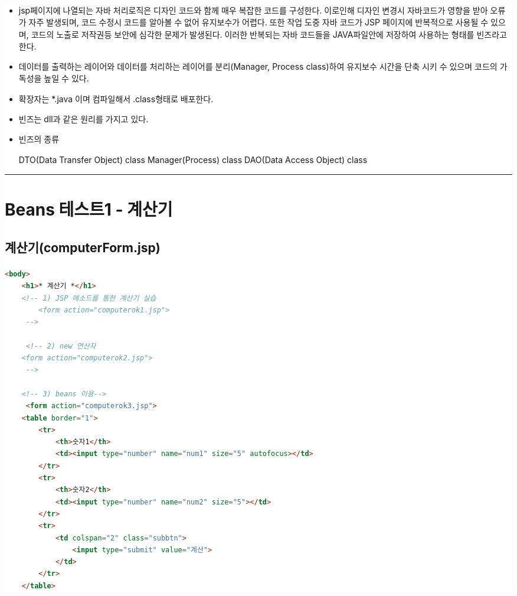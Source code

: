 - jsp페이지에 나열되는 자바 처리로직은 디자인 코드와 함께 매우 복잡한 코드를 구성한다.
    이로인해 디자인 변경시 자바코드가 영향을 받아 오류가 자주 발생되며, 
    코드 수정시 코드를 알아볼 수 없어 유지보수가 어렵다.
    또한 작업 도중 자바 코드가 JSP 페이지에 반복적으로 사용될 수 있으며,
    코드의 노출로 저작권등 보안에 심각한 문제가 발생된다.
    이러한 반복되는 자바 코드들을 JAVA파일안에 저장하여 사용하는 형태를 빈즈라고 한다.



- 데이터를 출력하는 레이어와 데이터를 처리하는 레이어를 분리(Manager, Process class)하여
    유지보수 시간을 단축 시키 수 있으며 코드의 가독성을 높일 수 있다. 


- 확장자는 *.java 이며 컴파일해서 .class형태로 배포한다.

- 빈즈는 dll과 같은 원리를 가지고 있다.

- 빈즈의 종류

   DTO(Data Transfer Object) class 
   Manager(Process) class
   DAO(Data Access Object) class







------





# Beans 테스트1 - 계산기





## 계산기(computerForm.jsp)



```html
<body>
	<h1>* 계산기 *</h1>
	<!-- 1) JSP 메소드를 통한 계산기 실습
		<form action="computerok1.jsp">
	 -->
	 
	 <!-- 2) new 연산자
	<form action="computerok2.jsp">
	 -->
	 
    <!-- 3) beans 이용-->
	 <form action="computerok3.jsp">
	<table border="1">
		<tr>
			<th>숫자1</th>
			<td><input type="number" name="num1" size="5" autofocus></td>
		</tr>
		<tr>
			<th>숫자2</th>
			<td><input type="number" name="num2" size="5"></td>
		</tr>
		<tr>
			<td colspan="2" class="subbtn">
				<input type="submit" value="계산">
			</td>
		</tr>
	</table>
```